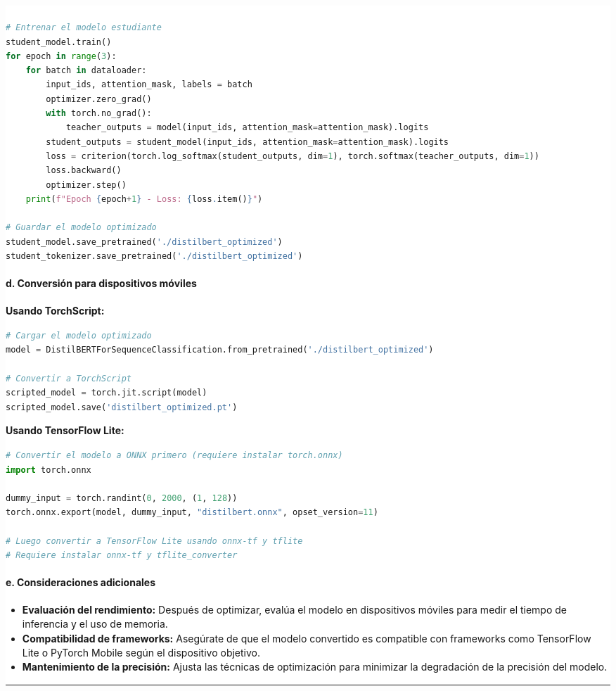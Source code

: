 ```python

# Entrenar el modelo estudiante
student_model.train()
for epoch in range(3):
    for batch in dataloader:
        input_ids, attention_mask, labels = batch
        optimizer.zero_grad()
        with torch.no_grad():
            teacher_outputs = model(input_ids, attention_mask=attention_mask).logits
        student_outputs = student_model(input_ids, attention_mask=attention_mask).logits
        loss = criterion(torch.log_softmax(student_outputs, dim=1), torch.softmax(teacher_outputs, dim=1))
        loss.backward()
        optimizer.step()
    print(f"Epoch {epoch+1} - Loss: {loss.item()}")

# Guardar el modelo optimizado
student_model.save_pretrained('./distilbert_optimized')
student_tokenizer.save_pretrained('./distilbert_optimized')
```

#### **d. Conversión para dispositivos móviles**

**Usando TorchScript:**

```python
# Cargar el modelo optimizado
model = DistilBERTForSequenceClassification.from_pretrained('./distilbert_optimized')

# Convertir a TorchScript
scripted_model = torch.jit.script(model)
scripted_model.save('distilbert_optimized.pt')
```

**Usando TensorFlow Lite:**

```python
# Convertir el modelo a ONNX primero (requiere instalar torch.onnx)
import torch.onnx

dummy_input = torch.randint(0, 2000, (1, 128))
torch.onnx.export(model, dummy_input, "distilbert.onnx", opset_version=11)

# Luego convertir a TensorFlow Lite usando onnx-tf y tflite
# Requiere instalar onnx-tf y tflite_converter
```

#### **e. Consideraciones adicionales**

- **Evaluación del rendimiento:** Después de optimizar, evalúa el modelo en dispositivos móviles para medir el tiempo de inferencia y el uso de memoria.
- **Compatibilidad de frameworks:** Asegúrate de que el modelo convertido es compatible con frameworks como TensorFlow Lite o PyTorch Mobile según el dispositivo objetivo.
- **Mantenimiento de la precisión:** Ajusta las técnicas de optimización para minimizar la degradación de la precisión del modelo.

---